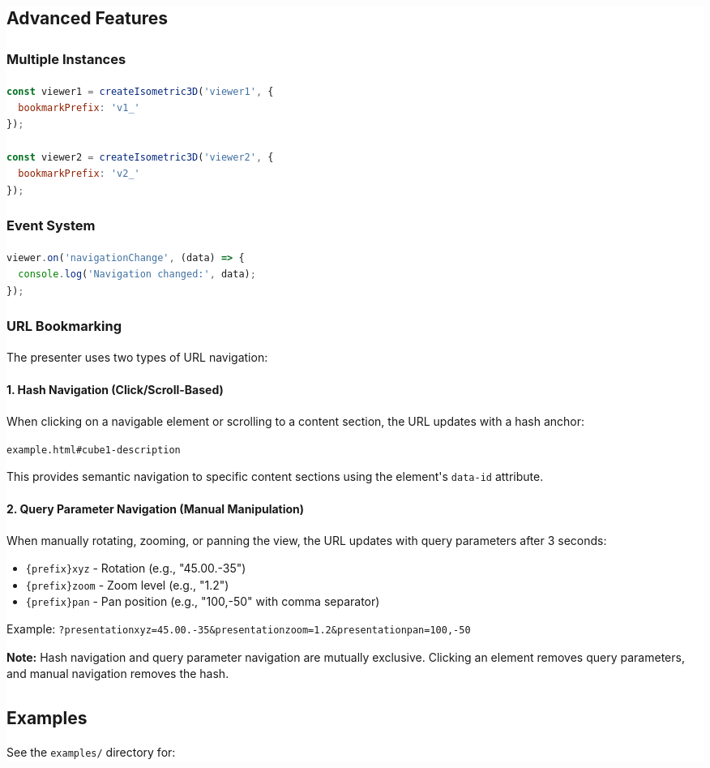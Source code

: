 ## Advanced Features

### Multiple Instances

```javascript
const viewer1 = createIsometric3D('viewer1', {
  bookmarkPrefix: 'v1_'
});

const viewer2 = createIsometric3D('viewer2', {
  bookmarkPrefix: 'v2_'
});
```

### Event System

```javascript
viewer.on('navigationChange', (data) => {
  console.log('Navigation changed:', data);
});
```

### URL Bookmarking

The presenter uses two types of URL navigation:

#### 1. Hash Navigation (Click/Scroll-Based)

When clicking on a navigable element or scrolling to a content section, the URL updates with a hash anchor:

```html
example.html#cube1-description
```

This provides semantic navigation to specific content sections using the element's `data-id` attribute.

#### 2. Query Parameter Navigation (Manual Manipulation)

When manually rotating, zooming, or panning the view, the URL updates with query parameters after 3 seconds:

- `{prefix}xyz` - Rotation (e.g., "45.00.-35")
- `{prefix}zoom` - Zoom level (e.g., "1.2")
- `{prefix}pan` - Pan position (e.g., "100,-50" with comma separator)

Example: `?presentationxyz=45.00.-35&presentationzoom=1.2&presentationpan=100,-50`

**Note:** Hash navigation and query parameter navigation are mutually exclusive. Clicking an element removes query parameters, and manual navigation removes the hash.

## Examples

See the `examples/` directory for:
